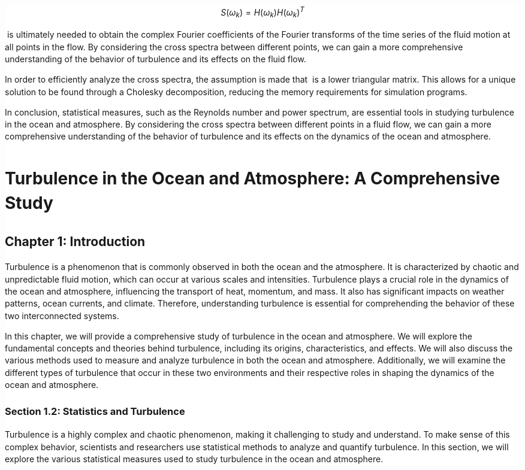 

$$
S(\omega_k) = H(\omega_k)H(\omega_k)^T
$$



<math>H(\omega_k)</math> is ultimately needed to obtain the complex Fourier coefficients of the Fourier transforms of the time series of the fluid motion at all points in the flow. By considering the cross spectra between different points, we can gain a more comprehensive understanding of the behavior of turbulence and its effects on the fluid flow.



In order to efficiently analyze the cross spectra, the assumption is made that <math>H(\omega_k)</math> is a lower triangular matrix. This allows for a unique solution to be found through a Cholesky decomposition, reducing the memory requirements for simulation programs.



In conclusion, statistical measures, such as the Reynolds number and power spectrum, are essential tools in studying turbulence in the ocean and atmosphere. By considering the cross spectra between different points in a fluid flow, we can gain a more comprehensive understanding of the behavior of turbulence and its effects on the dynamics of the ocean and atmosphere. 





# Turbulence in the Ocean and Atmosphere: A Comprehensive Study



## Chapter 1: Introduction



Turbulence is a phenomenon that is commonly observed in both the ocean and the atmosphere. It is characterized by chaotic and unpredictable fluid motion, which can occur at various scales and intensities. Turbulence plays a crucial role in the dynamics of the ocean and atmosphere, influencing the transport of heat, momentum, and mass. It also has significant impacts on weather patterns, ocean currents, and climate. Therefore, understanding turbulence is essential for comprehending the behavior of these two interconnected systems.



In this chapter, we will provide a comprehensive study of turbulence in the ocean and atmosphere. We will explore the fundamental concepts and theories behind turbulence, including its origins, characteristics, and effects. We will also discuss the various methods used to measure and analyze turbulence in both the ocean and atmosphere. Additionally, we will examine the different types of turbulence that occur in these two environments and their respective roles in shaping the dynamics of the ocean and atmosphere.



### Section 1.2: Statistics and Turbulence



Turbulence is a highly complex and chaotic phenomenon, making it challenging to study and understand. To make sense of this complex behavior, scientists and researchers use statistical methods to analyze and quantify turbulence. In this section, we will explore the various statistical measures used to study turbulence in the ocean and atmosphere.
